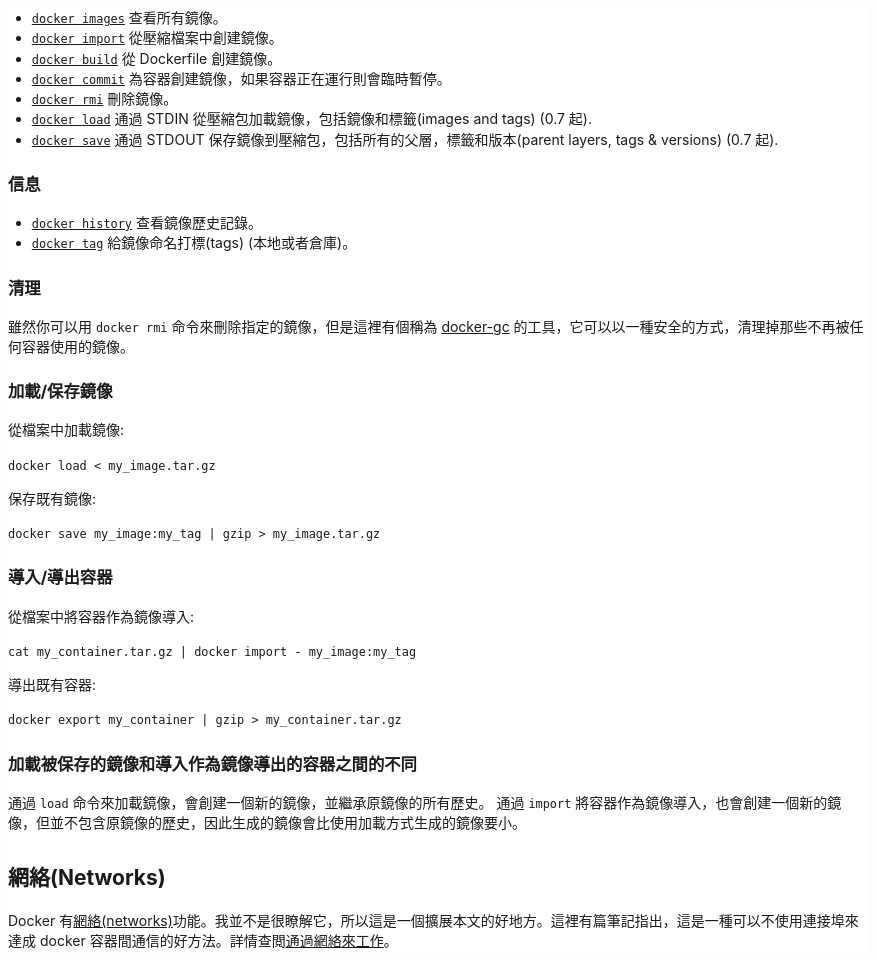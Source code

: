 * [`docker images`](https://docs.docker.com/engine/reference/commandline/images) 查看所有鏡像。
* [`docker import`](https://docs.docker.com/engine/reference/commandline/import) 從壓縮檔案中創建鏡像。
* [`docker build`](https://docs.docker.com/engine/reference/commandline/build) 從 Dockerfile 創建鏡像。
* [`docker commit`](https://docs.docker.com/engine/reference/commandline/commit) 為容器創建鏡像，如果容器正在運行則會臨時暫停。
* [`docker rmi`](https://docs.docker.com/engine/reference/commandline/rmi) 刪除鏡像。
* [`docker load`](https://docs.docker.com/engine/reference/commandline/load) 通過 STDIN 從壓縮包加載鏡像，包括鏡像和標籤(images and tags) (0.7 起).
* [`docker save`](https://docs.docker.com/engine/reference/commandline/save) 通過 STDOUT 保存鏡像到壓縮包，包括所有的父層，標籤和版本(parent layers, tags & versions) (0.7 起).

### 信息

* [`docker history`](https://docs.docker.com/engine/reference/commandline/history) 查看鏡像歷史記錄。
* [`docker tag`](https://docs.docker.com/engine/reference/commandline/tag) 給鏡像命名打標(tags) (本地或者倉庫)。

### 清理

雖然你可以用 `docker rmi` 命令來刪除指定的鏡像，但是這裡有個稱為 [docker-gc](https://github.com/spotify/docker-gc) 的工具，它可以以一種安全的方式，清理掉那些不再被任何容器使用的鏡像。

### 加載/保存鏡像

從檔案中加載鏡像:
```
docker load < my_image.tar.gz
```
保存既有鏡像:
```
docker save my_image:my_tag | gzip > my_image.tar.gz
```

### 導入/導出容器

從檔案中將容器作為鏡像導入:
```
cat my_container.tar.gz | docker import - my_image:my_tag
```

導出既有容器:
```
docker export my_container | gzip > my_container.tar.gz
```

### 加載被保存的鏡像和導入作為鏡像導出的容器之間的不同

通過 `load` 命令來加載鏡像，會創建一個新的鏡像，並繼承原鏡像的所有歷史。
通過 `import` 將容器作為鏡像導入，也會創建一個新的鏡像，但並不包含原鏡像的歷史，因此生成的鏡像會比使用加載方式生成的鏡像要小。

## 網絡(Networks)

Docker 有[網絡(networks)](https://docs.docker.com/engine/userguide/networking/)功能。我並不是很瞭解它，所以這是一個擴展本文的好地方。這裡有篇筆記指出，這是一種可以不使用連接埠來達成 docker 容器間通信的好方法。詳情查閲[通過網絡來工作](https://docs.docker.com/engine/userguide/networking/work-with-networks/)。
